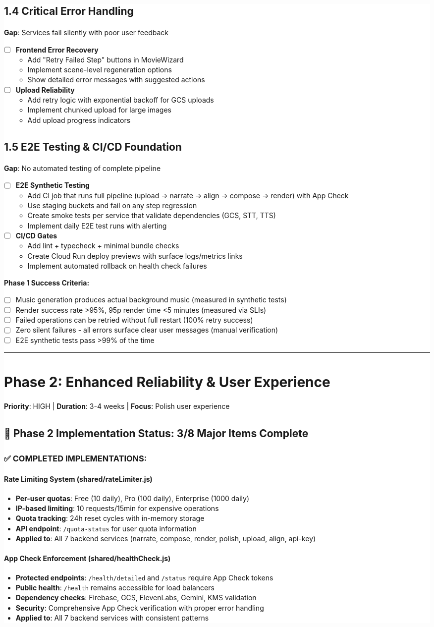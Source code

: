 ## 1.4 Critical Error Handling
**Gap**: Services fail silently with poor user feedback
- [ ] **Frontend Error Recovery**
  - Add "Retry Failed Step" buttons in MovieWizard
  - Implement scene-level regeneration options
  - Show detailed error messages with suggested actions
- [ ] **Upload Reliability**
  - Add retry logic with exponential backoff for GCS uploads
  - Implement chunked upload for large images
  - Add upload progress indicators

## 1.5 E2E Testing & CI/CD Foundation
**Gap**: No automated testing of complete pipeline
- [ ] **E2E Synthetic Testing**
  - Add CI job that runs full pipeline (upload → narrate → align → compose → render) with App Check
  - Use staging buckets and fail on any step regression
  - Create smoke tests per service that validate dependencies (GCS, STT, TTS)
  - Implement daily E2E test runs with alerting
- [ ] **CI/CD Gates**
  - Add lint + typecheck + minimal bundle checks
  - Create Cloud Run deploy previews with surface logs/metrics links
  - Implement automated rollback on health check failures

**Phase 1 Success Criteria:**
- [ ] Music generation produces actual background music (measured in synthetic tests)
- [ ] Render success rate >95%, 95p render time <5 minutes (measured via SLIs)
- [ ] Failed operations can be retried without full restart (100% retry success)
- [ ] Zero silent failures - all errors surface clear user messages (manual verification)
- [ ] E2E synthetic tests pass >99% of the time

---

# Phase 2: Enhanced Reliability & User Experience  
**Priority**: HIGH | **Duration**: 3-4 weeks | **Focus**: Polish user experience

## 🎯 Phase 2 Implementation Status: 3/8 Major Items Complete

### ✅ **COMPLETED IMPLEMENTATIONS:**

#### **Rate Limiting System** (shared/rateLimiter.js)
- **Per-user quotas**: Free (10 daily), Pro (100 daily), Enterprise (1000 daily)
- **IP-based limiting**: 10 requests/15min for expensive operations
- **Quota tracking**: 24h reset cycles with in-memory storage
- **API endpoint**: `/quota-status` for user quota information
- **Applied to**: All 7 backend services (narrate, compose, render, polish, upload, align, api-key)

#### **App Check Enforcement** (shared/healthCheck.js)
- **Protected endpoints**: `/health/detailed` and `/status` require App Check tokens
- **Public health**: `/health` remains accessible for load balancers
- **Dependency checks**: Firebase, GCS, ElevenLabs, Gemini, KMS validation
- **Security**: Comprehensive App Check verification with proper error handling
- **Applied to**: All 7 backend services with consistent patterns
